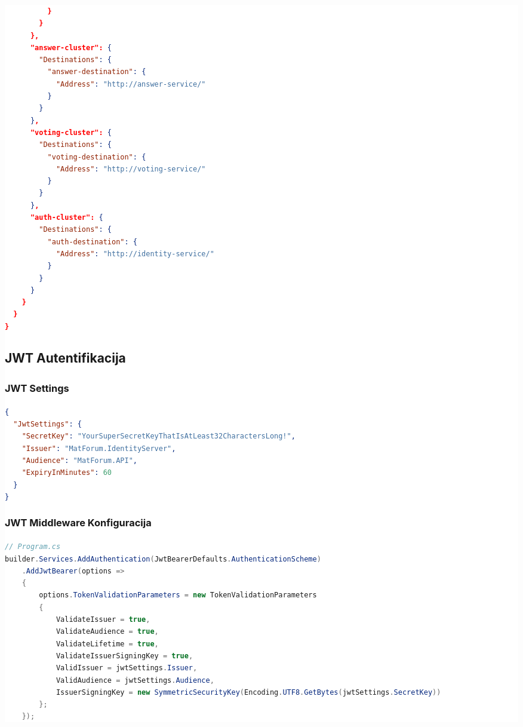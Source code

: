 ```json
          }
        }
      },
      "answer-cluster": {
        "Destinations": {
          "answer-destination": {
            "Address": "http://answer-service/"
          }
        }
      },
      "voting-cluster": {
        "Destinations": {
          "voting-destination": {
            "Address": "http://voting-service/"
          }
        }
      },
      "auth-cluster": {
        "Destinations": {
          "auth-destination": {
            "Address": "http://identity-service/"
          }
        }
      }
    }
  }
}
```

## JWT Autentifikacija

### JWT Settings
```json
{
  "JwtSettings": {
    "SecretKey": "YourSuperSecretKeyThatIsAtLeast32CharactersLong!",
    "Issuer": "MatForum.IdentityServer",
    "Audience": "MatForum.API",
    "ExpiryInMinutes": 60
  }
}
```

### JWT Middleware Konfiguracija
```csharp
// Program.cs
builder.Services.AddAuthentication(JwtBearerDefaults.AuthenticationScheme)
    .AddJwtBearer(options =>
    {
        options.TokenValidationParameters = new TokenValidationParameters
        {
            ValidateIssuer = true,
            ValidateAudience = true,
            ValidateLifetime = true,
            ValidateIssuerSigningKey = true,
            ValidIssuer = jwtSettings.Issuer,
            ValidAudience = jwtSettings.Audience,
            IssuerSigningKey = new SymmetricSecurityKey(Encoding.UTF8.GetBytes(jwtSettings.SecretKey))
        };
    });
```
